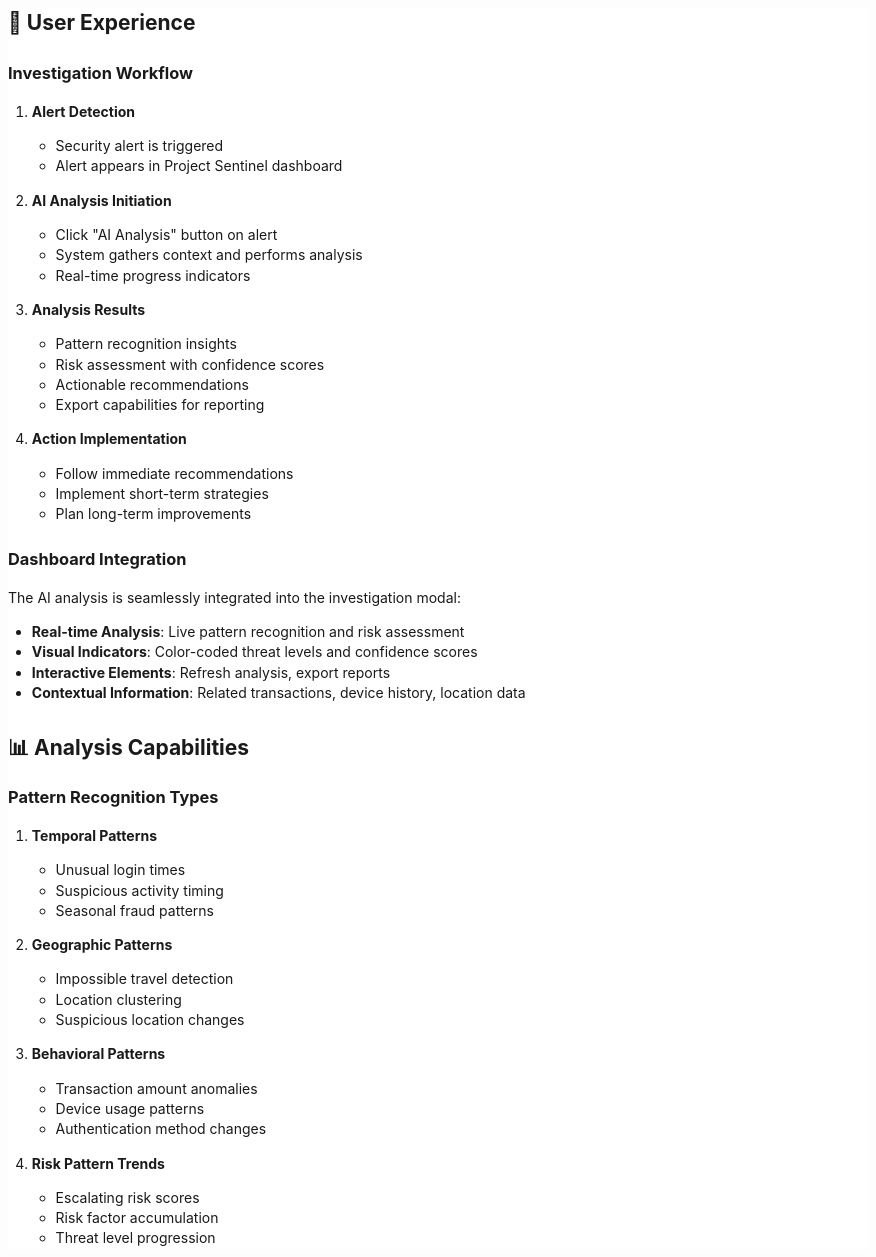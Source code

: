 ## 🎯 **User Experience**

### **Investigation Workflow**

1. **Alert Detection**
   - Security alert is triggered
   - Alert appears in Project Sentinel dashboard

2. **AI Analysis Initiation**
   - Click "AI Analysis" button on alert
   - System gathers context and performs analysis
   - Real-time progress indicators

3. **Analysis Results**
   - Pattern recognition insights
   - Risk assessment with confidence scores
   - Actionable recommendations
   - Export capabilities for reporting

4. **Action Implementation**
   - Follow immediate recommendations
   - Implement short-term strategies
   - Plan long-term improvements

### **Dashboard Integration**

The AI analysis is seamlessly integrated into the investigation modal:

- **Real-time Analysis**: Live pattern recognition and risk assessment
- **Visual Indicators**: Color-coded threat levels and confidence scores
- **Interactive Elements**: Refresh analysis, export reports
- **Contextual Information**: Related transactions, device history, location data

## 📊 **Analysis Capabilities**

### **Pattern Recognition Types**

1. **Temporal Patterns**
   - Unusual login times
   - Suspicious activity timing
   - Seasonal fraud patterns

2. **Geographic Patterns**
   - Impossible travel detection
   - Location clustering
   - Suspicious location changes

3. **Behavioral Patterns**
   - Transaction amount anomalies
   - Device usage patterns
   - Authentication method changes

4. **Risk Pattern Trends**
   - Escalating risk scores
   - Risk factor accumulation
   - Threat level progression
